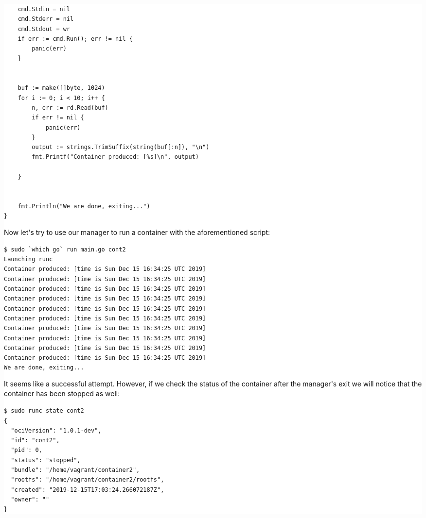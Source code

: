 ```
    cmd.Stdin = nil  
    cmd.Stderr = nil 
    cmd.Stdout = wr
    if err := cmd.Run(); err != nil {
        panic(err)
    }

    
    buf := make([]byte, 1024)
    for i := 0; i < 10; i++ {
        n, err := rd.Read(buf)
        if err != nil {
            panic(err)
        }
        output := strings.TrimSuffix(string(buf[:n]), "\n")
        fmt.Printf("Container produced: [%s]\n", output)

    }

    
    fmt.Println("We are done, exiting...")
}
```

Now let's try to use our manager to run a container with the aforementioned script:

```
$ sudo `which go` run main.go cont2
Launching runc
Container produced: [time is Sun Dec 15 16:34:25 UTC 2019]
Container produced: [time is Sun Dec 15 16:34:25 UTC 2019]
Container produced: [time is Sun Dec 15 16:34:25 UTC 2019]
Container produced: [time is Sun Dec 15 16:34:25 UTC 2019]
Container produced: [time is Sun Dec 15 16:34:25 UTC 2019]
Container produced: [time is Sun Dec 15 16:34:25 UTC 2019]
Container produced: [time is Sun Dec 15 16:34:25 UTC 2019]
Container produced: [time is Sun Dec 15 16:34:25 UTC 2019]
Container produced: [time is Sun Dec 15 16:34:25 UTC 2019]
Container produced: [time is Sun Dec 15 16:34:25 UTC 2019]
We are done, exiting...
```

It seems like a successful attempt. However, if we check the status of the container after the manager's exit we will notice that the container has been stopped as well:

```
$ sudo runc state cont2
{
  "ociVersion": "1.0.1-dev",
  "id": "cont2",
  "pid": 0,
  "status": "stopped",
  "bundle": "/home/vagrant/container2",
  "rootfs": "/home/vagrant/container2/rootfs",
  "created": "2019-12-15T17:03:24.266072187Z",
  "owner": ""
}
```

